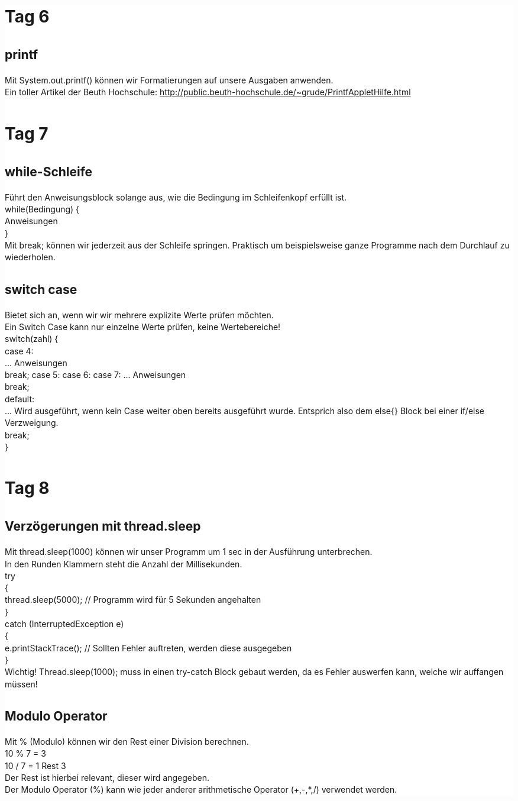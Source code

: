 # Tag 6
## printf
Mit System.out.printf() können wir Formatierungen auf unsere Ausgaben anwenden. <br>
Ein toller Artikel der Beuth Hochschule: http://public.beuth-hochschule.de/~grude/PrintfAppletHilfe.html
# Tag 7
## while-Schleife
Führt den Anweisungsblock solange aus, wie die Bedingung im Schleifenkopf erfüllt ist. <br>
while(Bedingung) {<br>
Anweisungen <br>
}<br>
Mit break; können wir jederzeit aus der Schleife springen. Praktisch um beispielsweise ganze Programme nach dem Durchlauf zu wiederholen.
## switch case
Bietet sich an, wenn wir wir mehrere explizite Werte prüfen möchten.<br>
Ein Switch Case kann nur einzelne Werte prüfen, keine Wertebereiche! <br>
switch(zahl) { <br>
case 4: <br>
... Anweisungen<br>
break;
case 5: 
case 6: 
case 7:
... Anweisungen<br>
break; <br>
default: <br>
... Wird ausgeführt, wenn kein Case weiter oben bereits ausgeführt wurde. Entsprich also dem else{} Block bei einer if/else Verzweigung. <br>
break; <br>
}
# Tag 8
## Verzögerungen mit thread.sleep
Mit thread.sleep(1000) können wir unser Programm um 1 sec in der Ausführung unterbrechen. <br>
In den Runden Klammern steht die Anzahl der Millisekunden. <br>
try<br>
        {<br>
            thread.sleep(5000);   // Programm wird für 5 Sekunden angehalten <br>
        }<br>
        catch (InterruptedException e)<br>
        {<br>
            e.printStackTrace();  // Sollten Fehler auftreten, werden diese ausgegeben<br>
        }<br>
Wichtig! Thread.sleep(1000); muss in einen try-catch Block gebaut werden, da es Fehler auswerfen kann, welche wir auffangen müssen!
## Modulo Operator
Mit % (Modulo) können wir den Rest einer Division berechnen.<br>
10 % 7 = 3<br>
10 / 7 = 1 Rest 3<br>
Der Rest ist hierbei relevant, dieser wird angegeben.<br>
Der Modulo Operator (%) kann wie jeder anderer arithmetische Operator (+,-,*,/) verwendet werden.
